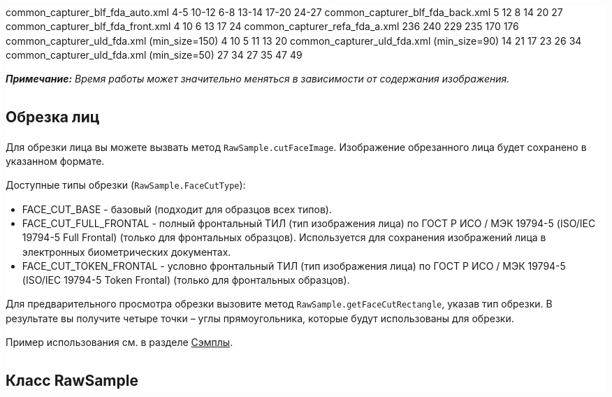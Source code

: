   <tr>
    <td>common_capturer_blf_fda_auto.xml</td>
    <td>4-5</td> <td>10-12</td> <td>6-8</td> <td>13-14</td> <td>17-20</td> <td>24-27</td>
  </tr>
  <tr>
    <td>common_capturer_blf_fda_back.xml</td>
    <td>5</td> <td>12</td> <td>8</td> <td>14</td> <td>20</td> <td>27</td>
  </tr>
  <tr>
    <td>common_capturer_blf_fda_front.xml</td>
    <td>4</td> <td>10</td> <td>6</td> <td>13</td> <td>17</td> <td>24</td>
  </tr>
  <tr>
    <td>common_capturer_refa_fda_a.xml</td>
    <td>236</td> <td>240</td> <td>229</td> <td>235</td> <td>170</td> <td>176</td>
  </tr>
  <tr>
    <td>common_capturer_uld_fda.xml (min_size=150)</td>
    <td>4</td> <td>10</td> <td>5</td> <td>11</td> <td>13</td> <td>20</td>
  </tr>
  <tr>
    <td>common_capturer_uld_fda.xml (min_size=90)</td>
    <td>14</td> <td>21</td> <td>17</td> <td>23</td> <td>26</td> <td>34</td>
  </tr>
  <tr>
    <td>common_capturer_uld_fda.xml (min_size=50)</td>
    <td>27</td> <td>34</td> <td>27</td> <td>35</td> <td>47</td> <td>49</td>
  </tr>
</table>

_**Примечание:** Время работы может значительно меняться в зависимости от содержания изображения._

## Обрезка лиц

Для обрезки лица вы можете вызвать метод `RawSample.cutFaceImage`. Изображение обрезанного лица будет сохранено в указанном формате. 

Доступные типы обрезки (`RawSample.FaceCutType`):
* FACE_CUT_BASE - базовый (подходит для образцов всех типов).
* FACE_CUT_FULL_FRONTAL - полный фронтальный ТИЛ (тип изображения лица) по ГОСТ Р ИСО / МЭК 19794-5 (ISO/IEC 19794-5 Full Frontal) (только для фронтальных образцов). Используется для сохранения изображений лица в электронных биометрических документах.
* FACE_CUT_TOKEN_FRONTAL - условно фронтальный ТИЛ (тип изображения лица) по ГОСТ Р ИСО / МЭК 19794-5 (ISO/IEC 19794-5 Token Frontal) (только для фронтальных образцов).

Для предварительного просмотра обрезки вызовите метод `RawSample.getFaceCutRectangle`, указав тип обрезки. В результате вы получите четыре точки – углы прямоугольника, которые будут использованы для обрезки.

Пример использования см. в разделе [Сэмплы](../samples).

## Класс RawSample
